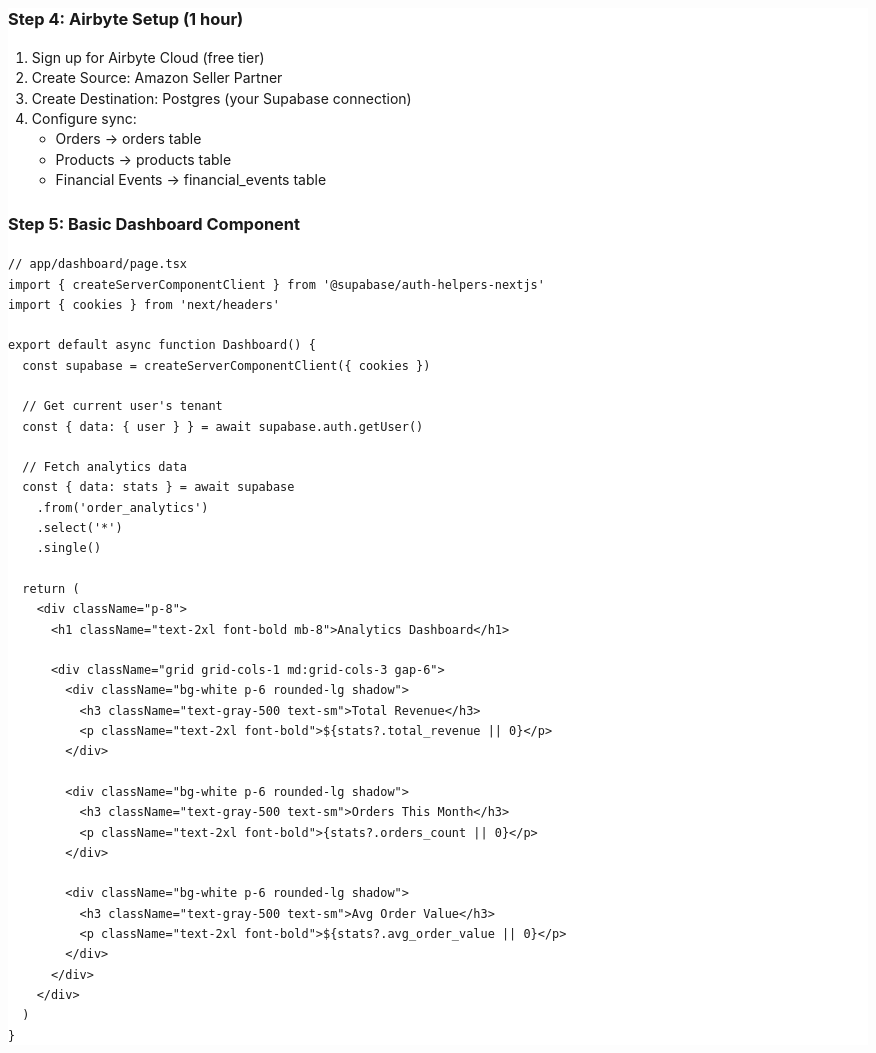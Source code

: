 ### Step 4: Airbyte Setup (1 hour)

1. Sign up for Airbyte Cloud (free tier)
2. Create Source: Amazon Seller Partner
3. Create Destination: Postgres (your Supabase connection)
4. Configure sync:
   - Orders → orders table
   - Products → products table
   - Financial Events → financial_events table

### Step 5: Basic Dashboard Component
```tsx
// app/dashboard/page.tsx
import { createServerComponentClient } from '@supabase/auth-helpers-nextjs'
import { cookies } from 'next/headers'

export default async function Dashboard() {
  const supabase = createServerComponentClient({ cookies })
  
  // Get current user's tenant
  const { data: { user } } = await supabase.auth.getUser()
  
  // Fetch analytics data
  const { data: stats } = await supabase
    .from('order_analytics')
    .select('*')
    .single()
  
  return (
    <div className="p-8">
      <h1 className="text-2xl font-bold mb-8">Analytics Dashboard</h1>
      
      <div className="grid grid-cols-1 md:grid-cols-3 gap-6">
        <div className="bg-white p-6 rounded-lg shadow">
          <h3 className="text-gray-500 text-sm">Total Revenue</h3>
          <p className="text-2xl font-bold">${stats?.total_revenue || 0}</p>
        </div>
        
        <div className="bg-white p-6 rounded-lg shadow">
          <h3 className="text-gray-500 text-sm">Orders This Month</h3>
          <p className="text-2xl font-bold">{stats?.orders_count || 0}</p>
        </div>
        
        <div className="bg-white p-6 rounded-lg shadow">
          <h3 className="text-gray-500 text-sm">Avg Order Value</h3>
          <p className="text-2xl font-bold">${stats?.avg_order_value || 0}</p>
        </div>
      </div>
    </div>
  )
}
```

